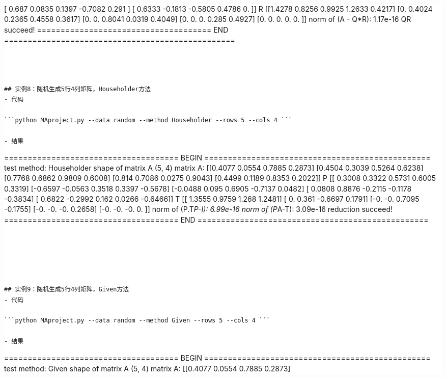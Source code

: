   [ 0.687   0.0835  0.1397 -0.7082  0.291 ]
  [ 0.6333 -0.1813 -0.5805  0.4786  0.    ]]
  R
  [[1.4278 0.8256 0.9925 1.2633 0.4217]
  [0.     0.4024 0.2365 0.4558 0.3617]
  [0.     0.     0.8041 0.0319 0.4049]
  [0.     0.     0.     0.285  0.4927]
  [0.     0.     0.     0.     0.    ]]
  norm of (A - Q*R): 1.17e-16
  QR succeed!
  =====================================    END =================================================
  ```



## 实例8：随机生成5行4列矩阵，Householder方法
- 代码

  ```python MAproject.py --data random --method Householder --rows 5 --cols 4 ```

- 结果
  ```
  =====================================   BEGIN ================================================
  test method:  Householder
  shape of matrix A (5, 4)
  matrix A:
  [[0.4077 0.0554 0.7885 0.2873]
  [0.4504 0.3039 0.5264 0.6238]
  [0.7768 0.6862 0.9809 0.6008]
  [0.814  0.7086 0.0275 0.9043]
  [0.4499 0.1189 0.8353 0.2022]]
  P
  [[ 0.3008  0.3322  0.5731  0.6005  0.3319]
  [-0.6597 -0.0563  0.3518  0.3397 -0.5678]
  [-0.0488  0.095   0.6905 -0.7137  0.0482]
  [ 0.0808  0.8876 -0.2115 -0.1178 -0.3834]
  [ 0.6822 -0.2992  0.162   0.0266 -0.6466]]
  T
  [[ 1.3555  0.9759  1.268   1.2481]
  [ 0.      0.361  -0.6697  0.1791]
  [-0.     -0.      0.7095 -0.1755]
  [-0.     -0.     -0.      0.2658]
  [-0.     -0.     -0.      0.    ]]
  norm of (P.T*P-I): 6.99e-16
  norm of (P*A-T): 3.09e-16
  reduction succeed!
  =====================================    END =================================================
  ```





## 实例9：随机生成5行4列矩阵，Given方法
- 代码

  ```python MAproject.py --data random --method Given --rows 5 --cols 4 ```

- 结果
  ```
  =====================================   BEGIN ================================================
  test method:  Given
  shape of matrix A (5, 4)
  matrix A:
  [[0.4077 0.0554 0.7885 0.2873]